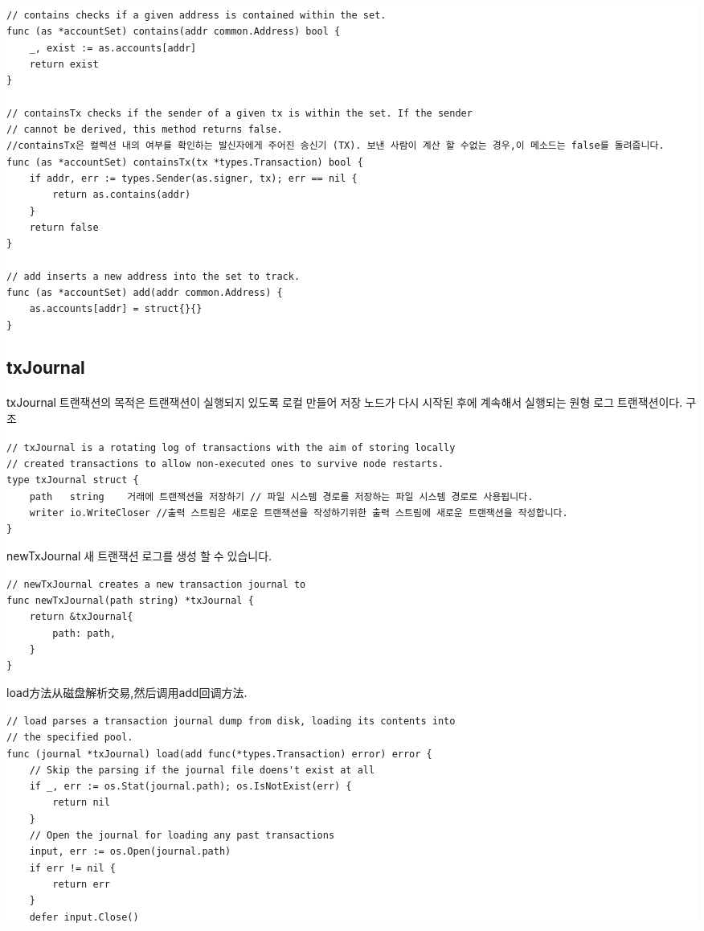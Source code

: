 	// contains checks if a given address is contained within the set.
	func (as *accountSet) contains(addr common.Address) bool {
		_, exist := as.accounts[addr]
		return exist
	}
	
	// containsTx checks if the sender of a given tx is within the set. If the sender
	// cannot be derived, this method returns false.
	//containsTx은 컬렉션 내의 여부를 확인하는 발신자에게 주어진 송신기 (TX). 보낸 사람이 계산 할 수없는 경우,이 메소드는 false를 돌려줍니다.
	func (as *accountSet) containsTx(tx *types.Transaction) bool {
		if addr, err := types.Sender(as.signer, tx); err == nil {
			return as.contains(addr)
		}
		return false
	}
	
	// add inserts a new address into the set to track.
	func (as *accountSet) add(addr common.Address) {
		as.accounts[addr] = struct{}{}
	}


## txJournal

txJournal 트랜잭션의 목적은 트랜잭션이 실행되지 있도록 로컬 만들어 저장 노드가 다시 시작된 후에 계속해서 실행되는 원형 로그 트랜잭션이다.
구조
	

	// txJournal is a rotating log of transactions with the aim of storing locally
	// created transactions to allow non-executed ones to survive node restarts.
	type txJournal struct {
		path   string	 거래에 트랜잭션을 저장하기 // 파일 시스템 경로를 저장하는 파일 시스템 경로로 사용됩니다.
		writer io.WriteCloser //출력 스트림은 새로운 트랜잭션을 작성하기위한 출력 스트림에 새로운 트랜잭션을 작성합니다.
	}

newTxJournal 새 트랜잭션 로그를 생성 할 수 있습니다.

	// newTxJournal creates a new transaction journal to
	func newTxJournal(path string) *txJournal {
		return &txJournal{
			path: path,
		}
	}

load方法从磁盘解析交易,然后调用add回调方法.
	
	// load parses a transaction journal dump from disk, loading its contents into
	// the specified pool.
	func (journal *txJournal) load(add func(*types.Transaction) error) error {
		// Skip the parsing if the journal file doens't exist at all
		if _, err := os.Stat(journal.path); os.IsNotExist(err) {
			return nil
		}
		// Open the journal for loading any past transactions
		input, err := os.Open(journal.path)
		if err != nil {
			return err
		}
		defer input.Close()
	